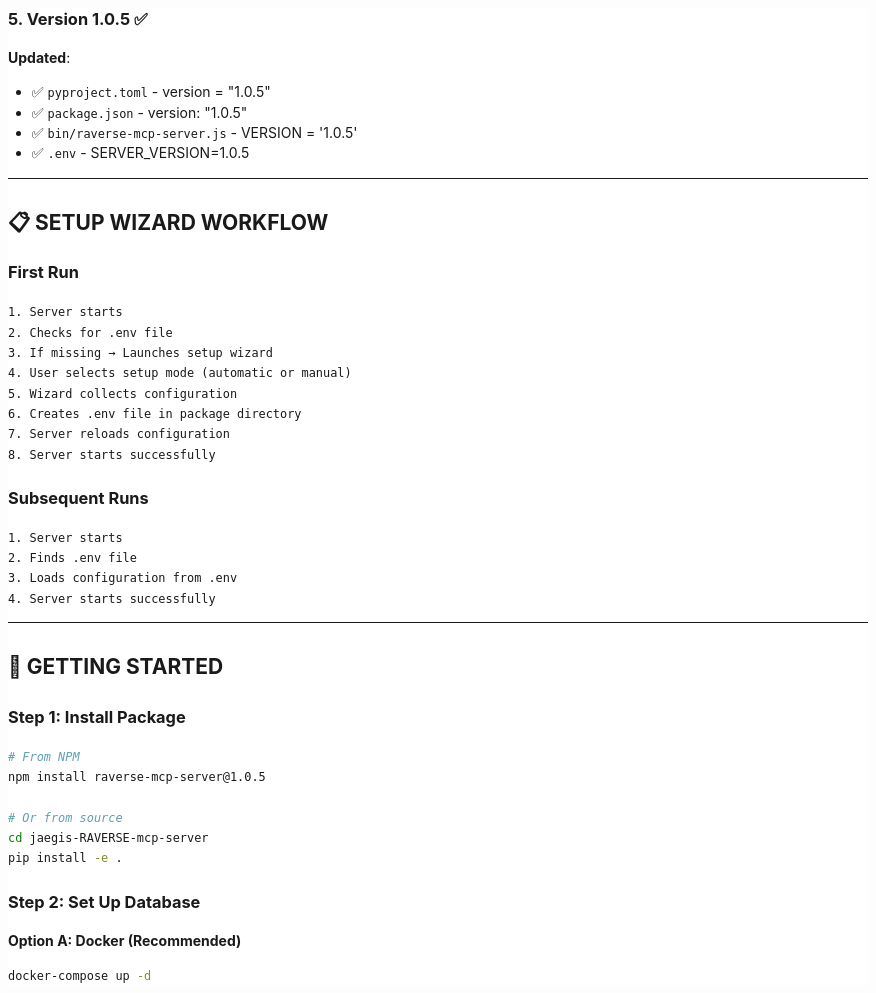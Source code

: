 ### 5. Version 1.0.5 ✅

**Updated**:
- ✅ `pyproject.toml` - version = "1.0.5"
- ✅ `package.json` - version: "1.0.5"
- ✅ `bin/raverse-mcp-server.js` - VERSION = '1.0.5'
- ✅ `.env` - SERVER_VERSION=1.0.5

---

## 📋 **SETUP WIZARD WORKFLOW**

### First Run

```
1. Server starts
2. Checks for .env file
3. If missing → Launches setup wizard
4. User selects setup mode (automatic or manual)
5. Wizard collects configuration
6. Creates .env file in package directory
7. Server reloads configuration
8. Server starts successfully
```

### Subsequent Runs

```
1. Server starts
2. Finds .env file
3. Loads configuration from .env
4. Server starts successfully
```

---

## 🚀 **GETTING STARTED**

### Step 1: Install Package

```bash
# From NPM
npm install raverse-mcp-server@1.0.5

# Or from source
cd jaegis-RAVERSE-mcp-server
pip install -e .
```

### Step 2: Set Up Database

**Option A: Docker (Recommended)**
```bash
docker-compose up -d
```
